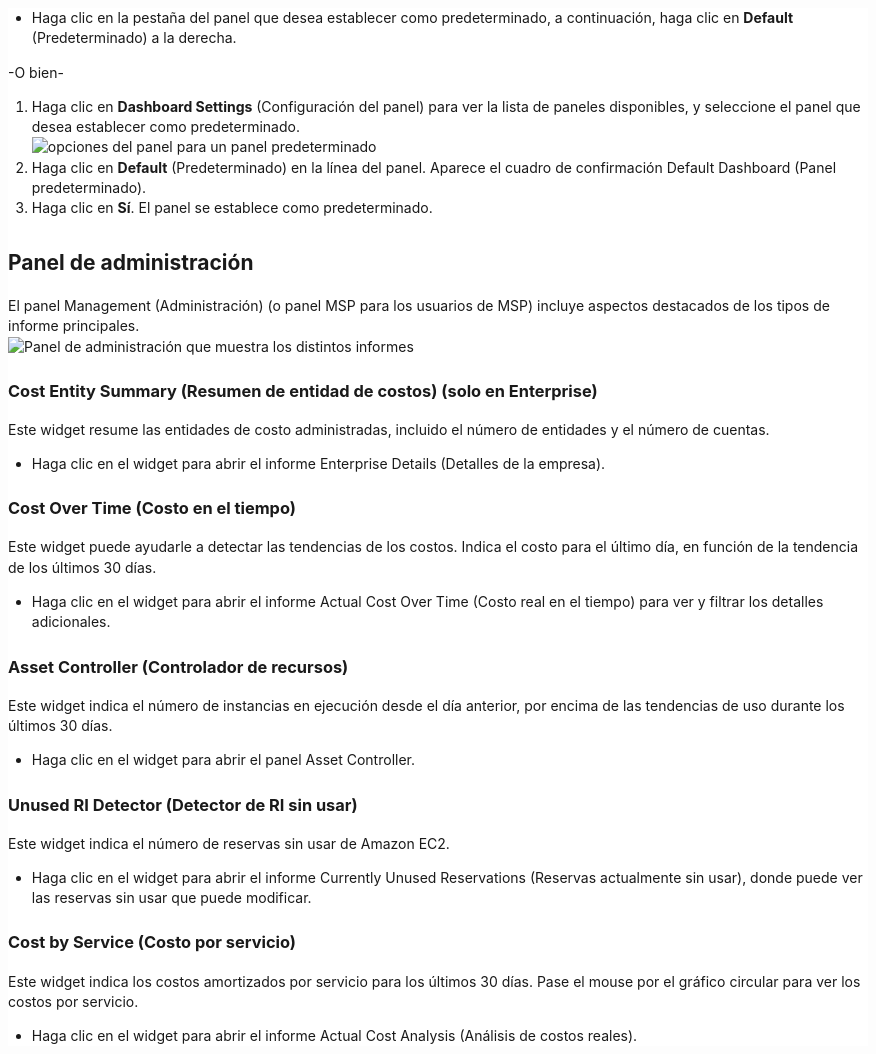 - Haga clic en la pestaña del panel que desea establecer como predeterminado, a continuación, haga clic en **Default** (Predeterminado) a la derecha.

-O bien-

1. Haga clic en **Dashboard Settings** (Configuración del panel) para ver la lista de paneles disponibles, y seleccione el panel que desea establecer como predeterminado.  
    ![opciones del panel para un panel predeterminado](./media/dashboards/dashboard-options.png)
2. Haga clic en **Default** (Predeterminado) en la línea del panel. Aparece el cuadro de confirmación Default Dashboard (Panel predeterminado).
3. Haga clic en **Sí**. El panel se establece como predeterminado.

## <a name="management-dashboard"></a>Panel de administración
El panel Management (Administración) (o panel MSP para los usuarios de MSP) incluye aspectos destacados de los tipos de informe principales.  
![Panel de administración que muestra los distintos informes](./media/dashboards/management-dash.png)

### <a name="cost-entity-summary-enterprise-only"></a>Cost Entity Summary (Resumen de entidad de costos) (solo en Enterprise)
Este widget resume las entidades de costo administradas, incluido el número de entidades y el número de cuentas.
- Haga clic en el widget para abrir el informe Enterprise Details (Detalles de la empresa).

### <a name="cost-over-time"></a>Cost Over Time (Costo en el tiempo)
Este widget puede ayudarle a detectar las tendencias de los costos. Indica el costo para el último día, en función de la tendencia de los últimos 30 días.
- Haga clic en el widget para abrir el informe Actual Cost Over Time (Costo real en el tiempo) para ver y filtrar los detalles adicionales.

### <a name="asset-controller"></a>Asset Controller (Controlador de recursos)
Este widget indica el número de instancias en ejecución desde el día anterior, por encima de las tendencias de uso durante los últimos 30 días.
- Haga clic en el widget para abrir el panel Asset Controller.

### <a name="unused-ri-detector"></a>Unused RI Detector (Detector de RI sin usar)
Este widget indica el número de reservas sin usar de Amazon EC2.
- Haga clic en el widget para abrir el informe Currently Unused Reservations (Reservas actualmente sin usar), donde puede ver las reservas sin usar que puede modificar.

### <a name="cost-by-service"></a>Cost by Service (Costo por servicio)
Este widget indica los costos amortizados por servicio para los últimos 30 días. Pase el mouse por el gráfico circular para ver los costos por servicio.
- Haga clic en el widget para abrir el informe Actual Cost Analysis (Análisis de costos reales).
